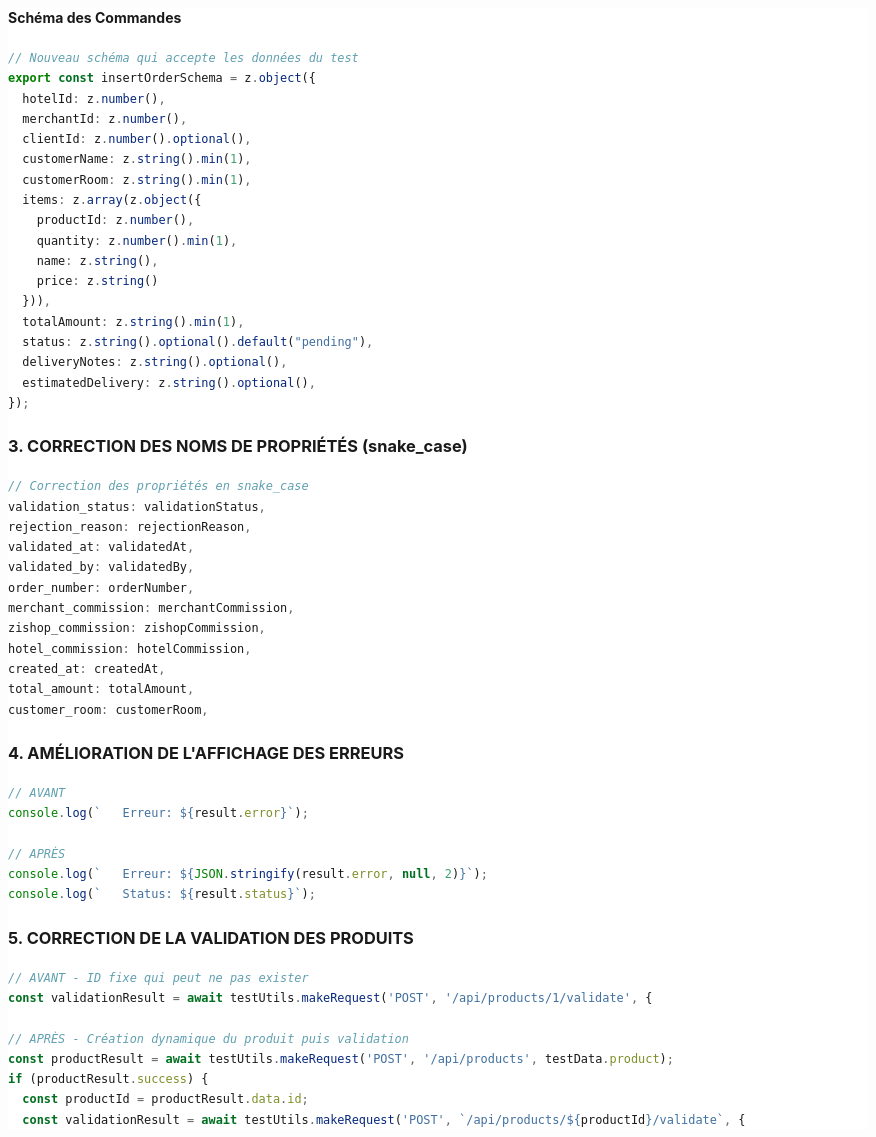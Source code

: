 #### Schéma des Commandes
```typescript
// Nouveau schéma qui accepte les données du test
export const insertOrderSchema = z.object({
  hotelId: z.number(),
  merchantId: z.number(),
  clientId: z.number().optional(),
  customerName: z.string().min(1),
  customerRoom: z.string().min(1),
  items: z.array(z.object({
    productId: z.number(),
    quantity: z.number().min(1),
    name: z.string(),
    price: z.string()
  })),
  totalAmount: z.string().min(1),
  status: z.string().optional().default("pending"),
  deliveryNotes: z.string().optional(),
  estimatedDelivery: z.string().optional(),
});
```

### 3. **CORRECTION DES NOMS DE PROPRIÉTÉS (snake_case)**
```typescript
// Correction des propriétés en snake_case
validation_status: validationStatus,
rejection_reason: rejectionReason,
validated_at: validatedAt,
validated_by: validatedBy,
order_number: orderNumber,
merchant_commission: merchantCommission,
zishop_commission: zishopCommission,
hotel_commission: hotelCommission,
created_at: createdAt,
total_amount: totalAmount,
customer_room: customerRoom,
```

### 4. **AMÉLIORATION DE L'AFFICHAGE DES ERREURS**
```javascript
// AVANT
console.log(`   Erreur: ${result.error}`);

// APRÈS
console.log(`   Erreur: ${JSON.stringify(result.error, null, 2)}`);
console.log(`   Status: ${result.status}`);
```

### 5. **CORRECTION DE LA VALIDATION DES PRODUITS**
```typescript
// AVANT - ID fixe qui peut ne pas exister
const validationResult = await testUtils.makeRequest('POST', '/api/products/1/validate', {

// APRÈS - Création dynamique du produit puis validation
const productResult = await testUtils.makeRequest('POST', '/api/products', testData.product);
if (productResult.success) {
  const productId = productResult.data.id;
  const validationResult = await testUtils.makeRequest('POST', `/api/products/${productId}/validate`, {
```
